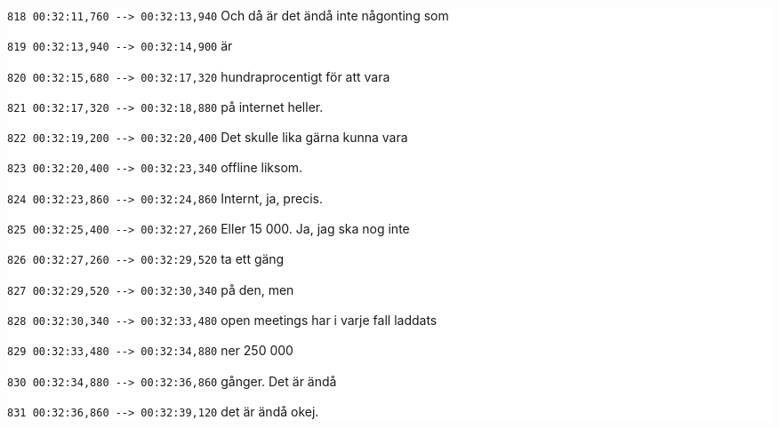 

`818 00:32:11,760 --> 00:32:13,940`
Och då är det ändå inte någonting som



`819 00:32:13,940 --> 00:32:14,900`
är



`820 00:32:15,680 --> 00:32:17,320`
hundraprocentigt för att vara



`821 00:32:17,320 --> 00:32:18,880`
på internet heller.



`822 00:32:19,200 --> 00:32:20,400`
Det skulle lika gärna kunna vara



`823 00:32:20,400 --> 00:32:23,340`
offline liksom.



`824 00:32:23,860 --> 00:32:24,860`
Internt, ja, precis.



`825 00:32:25,400 --> 00:32:27,260`
Eller 15 000. Ja, jag ska nog inte



`826 00:32:27,260 --> 00:32:29,520`
ta ett gäng



`827 00:32:29,520 --> 00:32:30,340`
på den, men



`828 00:32:30,340 --> 00:32:33,480`
open meetings har i varje fall laddats



`829 00:32:33,480 --> 00:32:34,880`
ner 250 000



`830 00:32:34,880 --> 00:32:36,860`
gånger. Det är ändå



`831 00:32:36,860 --> 00:32:39,120`
det är ändå okej.
